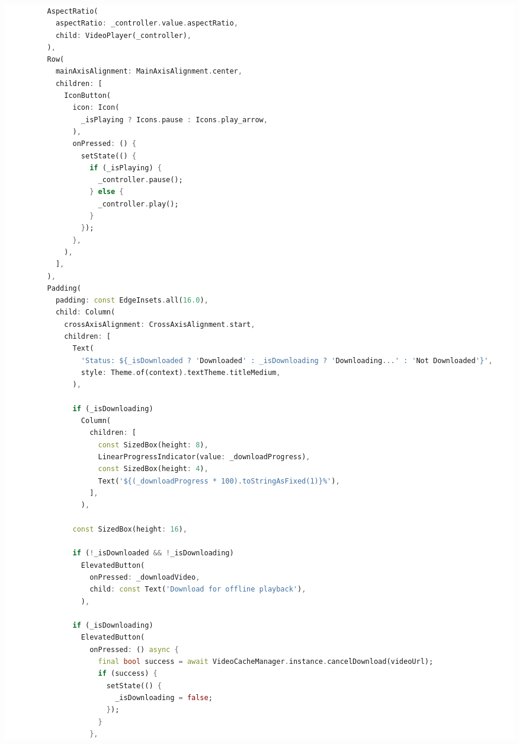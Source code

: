 ```dart
          AspectRatio(
            aspectRatio: _controller.value.aspectRatio,
            child: VideoPlayer(_controller),
          ),
          Row(
            mainAxisAlignment: MainAxisAlignment.center,
            children: [
              IconButton(
                icon: Icon(
                  _isPlaying ? Icons.pause : Icons.play_arrow,
                ),
                onPressed: () {
                  setState(() {
                    if (_isPlaying) {
                      _controller.pause();
                    } else {
                      _controller.play();
                    }
                  });
                },
              ),
            ],
          ),
          Padding(
            padding: const EdgeInsets.all(16.0),
            child: Column(
              crossAxisAlignment: CrossAxisAlignment.start,
              children: [
                Text(
                  'Status: ${_isDownloaded ? 'Downloaded' : _isDownloading ? 'Downloading...' : 'Not Downloaded'}',
                  style: Theme.of(context).textTheme.titleMedium,
                ),
                
                if (_isDownloading)
                  Column(
                    children: [
                      const SizedBox(height: 8),
                      LinearProgressIndicator(value: _downloadProgress),
                      const SizedBox(height: 4),
                      Text('${(_downloadProgress * 100).toStringAsFixed(1)}%'),
                    ],
                  ),
                  
                const SizedBox(height: 16),
                
                if (!_isDownloaded && !_isDownloading)
                  ElevatedButton(
                    onPressed: _downloadVideo,
                    child: const Text('Download for offline playback'),
                  ),
                  
                if (_isDownloading)
                  ElevatedButton(
                    onPressed: () async {
                      final bool success = await VideoCacheManager.instance.cancelDownload(videoUrl);
                      if (success) {
                        setState(() {
                          _isDownloading = false;
                        });
                      }
                    },
```
